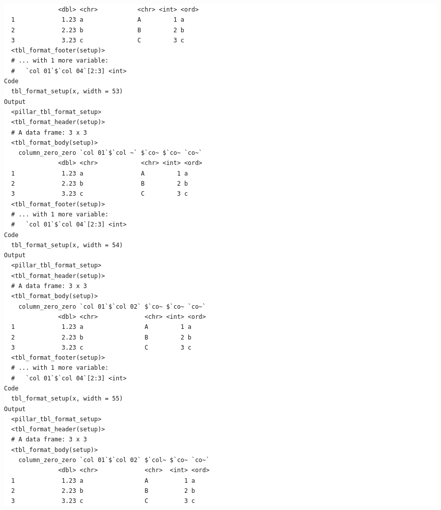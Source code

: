                    <dbl> <chr>           <chr> <int> <ord>
      1             1.23 a               A         1 a    
      2             2.23 b               B         2 b    
      3             3.23 c               C         3 c    
      <tbl_format_footer(setup)>
      # ... with 1 more variable:
      #   `col 01`$`col 04`[2:3] <int>
    Code
      tbl_format_setup(x, width = 53)
    Output
      <pillar_tbl_format_setup>
      <tbl_format_header(setup)>
      # A data frame: 3 x 3
      <tbl_format_body(setup)>
        column_zero_zero `col 01`$`col ~` $`co~ $`co~ `co~`
                   <dbl> <chr>            <chr> <int> <ord>
      1             1.23 a                A         1 a    
      2             2.23 b                B         2 b    
      3             3.23 c                C         3 c    
      <tbl_format_footer(setup)>
      # ... with 1 more variable:
      #   `col 01`$`col 04`[2:3] <int>
    Code
      tbl_format_setup(x, width = 54)
    Output
      <pillar_tbl_format_setup>
      <tbl_format_header(setup)>
      # A data frame: 3 x 3
      <tbl_format_body(setup)>
        column_zero_zero `col 01`$`col 02` $`co~ $`co~ `co~`
                   <dbl> <chr>             <chr> <int> <ord>
      1             1.23 a                 A         1 a    
      2             2.23 b                 B         2 b    
      3             3.23 c                 C         3 c    
      <tbl_format_footer(setup)>
      # ... with 1 more variable:
      #   `col 01`$`col 04`[2:3] <int>
    Code
      tbl_format_setup(x, width = 55)
    Output
      <pillar_tbl_format_setup>
      <tbl_format_header(setup)>
      # A data frame: 3 x 3
      <tbl_format_body(setup)>
        column_zero_zero `col 01`$`col 02` $`col~ $`co~ `co~`
                   <dbl> <chr>             <chr>  <int> <ord>
      1             1.23 a                 A          1 a    
      2             2.23 b                 B          2 b    
      3             3.23 c                 C          3 c    